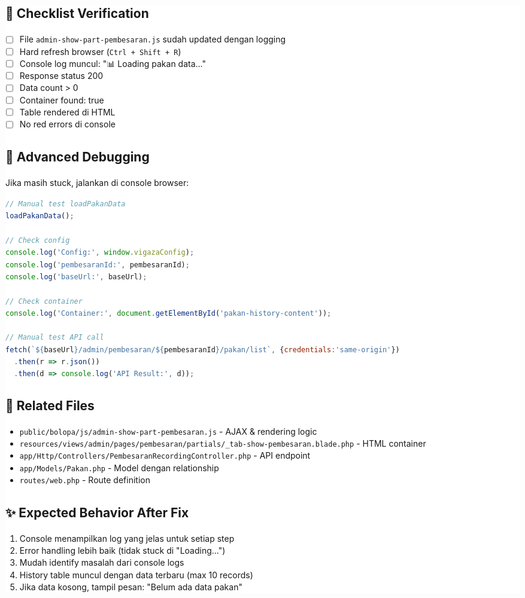 ## 📝 Checklist Verification

- [ ] File `admin-show-part-pembesaran.js` sudah updated dengan logging
- [ ] Hard refresh browser (`Ctrl + Shift + R`)
- [ ] Console log muncul: "📊 Loading pakan data..."
- [ ] Response status 200
- [ ] Data count > 0
- [ ] Container found: true
- [ ] Table rendered di HTML
- [ ] No red errors di console

## 🔧 Advanced Debugging

Jika masih stuck, jalankan di console browser:
```javascript
// Manual test loadPakanData
loadPakanData();

// Check config
console.log('Config:', window.vigazaConfig);
console.log('pembesaranId:', pembesaranId);
console.log('baseUrl:', baseUrl);

// Check container
console.log('Container:', document.getElementById('pakan-history-content'));

// Manual test API call
fetch(`${baseUrl}/admin/pembesaran/${pembesaranId}/pakan/list`, {credentials:'same-origin'})
  .then(r => r.json())
  .then(d => console.log('API Result:', d));
```

## 📌 Related Files
- `public/bolopa/js/admin-show-part-pembesaran.js` - AJAX & rendering logic
- `resources/views/admin/pages/pembesaran/partials/_tab-show-pembesaran.blade.php` - HTML container
- `app/Http/Controllers/PembesaranRecordingController.php` - API endpoint
- `app/Models/Pakan.php` - Model dengan relationship
- `routes/web.php` - Route definition

## ✨ Expected Behavior After Fix
1. Console menampilkan log yang jelas untuk setiap step
2. Error handling lebih baik (tidak stuck di "Loading...")
3. Mudah identify masalah dari console logs
4. History table muncul dengan data terbaru (max 10 records)
5. Jika data kosong, tampil pesan: "Belum ada data pakan"
